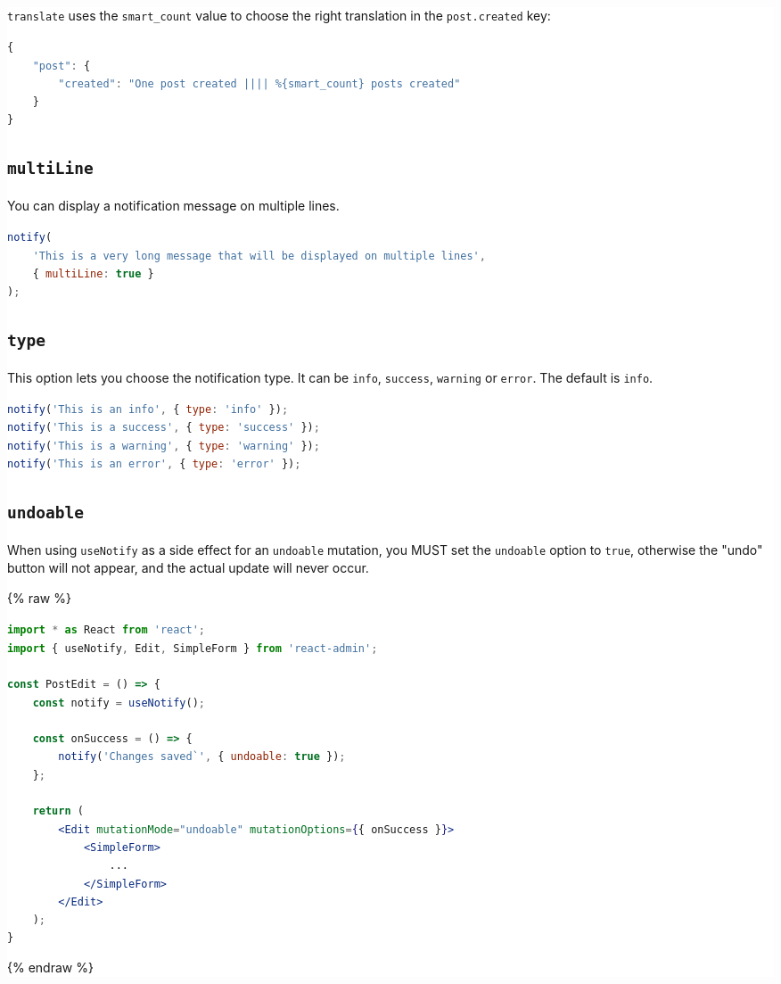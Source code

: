 `translate` uses the `smart_count` value to choose the right translation in the `post.created` key:

```jsx
{
    "post": {
        "created": "One post created |||| %{smart_count} posts created"
    }
}
```

## `multiLine`

You can display a notification message on multiple lines.

```jsx
notify(
    'This is a very long message that will be displayed on multiple lines',
    { multiLine: true }
);
```

## `type`

This option lets you choose the notification type. It can be `info`, `success`, `warning` or `error`. The default is `info`.

```jsx
notify('This is an info', { type: 'info' });
notify('This is a success', { type: 'success' });
notify('This is a warning', { type: 'warning' });
notify('This is an error', { type: 'error' });
```

## `undoable`

When using `useNotify` as a side effect for an `undoable` mutation, you MUST set the `undoable` option to `true`, otherwise the "undo" button will not appear, and the actual update will never occur.

{% raw %}
```jsx
import * as React from 'react';
import { useNotify, Edit, SimpleForm } from 'react-admin';

const PostEdit = () => {
    const notify = useNotify();

    const onSuccess = () => {
        notify('Changes saved`', { undoable: true });
    };

    return (
        <Edit mutationMode="undoable" mutationOptions={{ onSuccess }}>
            <SimpleForm>
                ...
            </SimpleForm>
        </Edit>
    );
}
```
{% endraw %}
